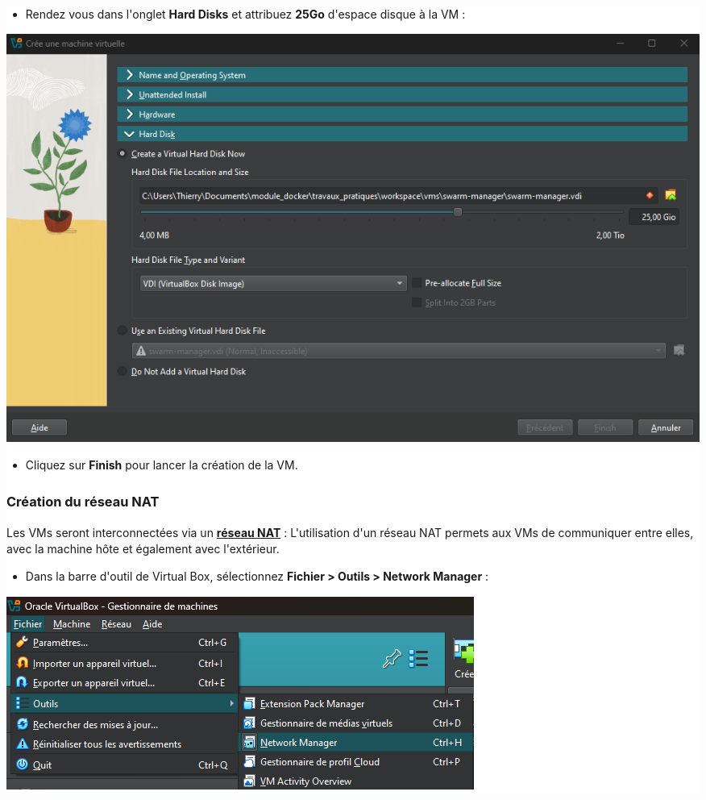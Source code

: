 - Rendez vous dans l'onglet **Hard Disks** et attribuez **25Go** d'espace disque à la VM :

![](./img/new_vm_hard_disk.png)

- Cliquez sur **Finish** pour lancer la création de la VM.

### Création du réseau NAT

Les VMs seront interconnectées via un **[réseau NAT](https://www.virtualbox.org/manual/ch06.html#network_nat_service)** : L'utilisation d'un réseau NAT permets aux VMs de communiquer entre elles, avec la machine hôte et également avec l'extérieur.

- Dans la barre d'outil de Virtual Box, sélectionnez **Fichier > Outils > Network Manager** :

![](./img/network_mgr_menu.png)
